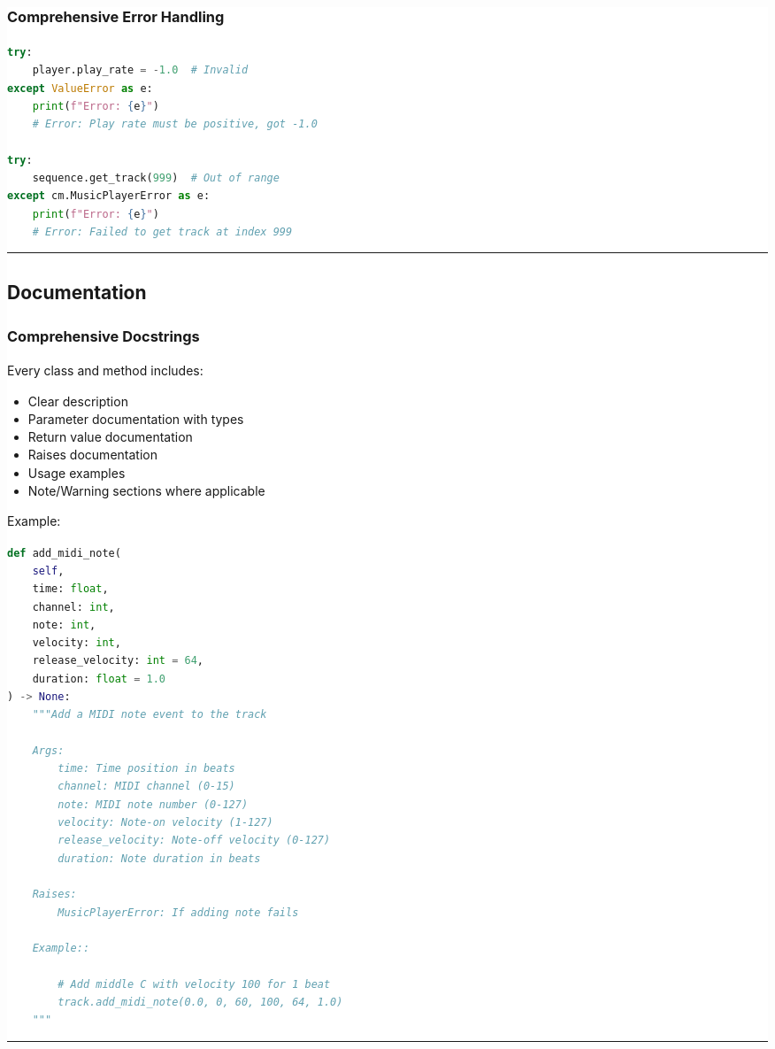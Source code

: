 ### Comprehensive Error Handling
```python
try:
    player.play_rate = -1.0  # Invalid
except ValueError as e:
    print(f"Error: {e}")
    # Error: Play rate must be positive, got -1.0

try:
    sequence.get_track(999)  # Out of range
except cm.MusicPlayerError as e:
    print(f"Error: {e}")
    # Error: Failed to get track at index 999
```

---

## Documentation

### Comprehensive Docstrings
Every class and method includes:
- Clear description
- Parameter documentation with types
- Return value documentation
- Raises documentation
- Usage examples
- Note/Warning sections where applicable

Example:
```python
def add_midi_note(
    self,
    time: float,
    channel: int,
    note: int,
    velocity: int,
    release_velocity: int = 64,
    duration: float = 1.0
) -> None:
    """Add a MIDI note event to the track

    Args:
        time: Time position in beats
        channel: MIDI channel (0-15)
        note: MIDI note number (0-127)
        velocity: Note-on velocity (1-127)
        release_velocity: Note-off velocity (0-127)
        duration: Note duration in beats

    Raises:
        MusicPlayerError: If adding note fails

    Example::

        # Add middle C with velocity 100 for 1 beat
        track.add_midi_note(0.0, 0, 60, 100, 64, 1.0)
    """
```

---